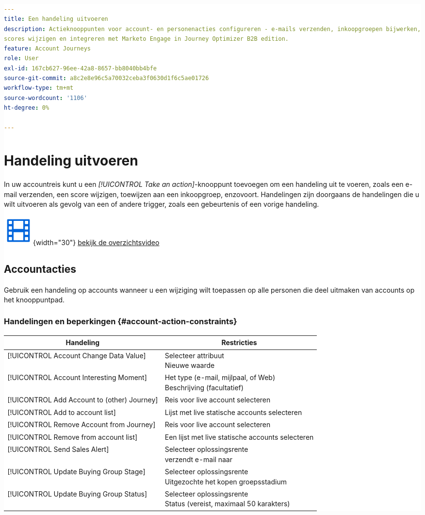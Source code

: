 ```yaml
---
title: Een handeling uitvoeren
description: Actieknooppunten voor account- en personenacties configureren - e-mails verzenden, inkoopgroepen bijwerken, scores wijzigen en integreren met Marketo Engage in Journey Optimizer B2B edition.
feature: Account Journeys
role: User
exl-id: 167cb627-96ee-42a8-8657-bb8040bb4bfe
source-git-commit: a8c2e8e96c5a70032ceba3f0630d1f6c5ae01726
workflow-type: tm+mt
source-wordcount: '1106'
ht-degree: 0%

---
```


# Handeling uitvoeren

In uw accountreis kunt u een _[!UICONTROL Take an action]_-knooppunt toevoegen om een handeling uit te voeren, zoals een e-mail verzenden, een score wijzigen, toewijzen aan een inkoopgroep, enzovoort. Handelingen zijn doorgaans de handelingen die u wilt uitvoeren als gevolg van een of andere trigger, zoals een gebeurtenis of een vorige handeling.

![ Video ](../../assets/do-not-localize/icon-video.svg){width="30"} [ bekijk de overzichtsvideo ](#overview-video)

## Accountacties

Gebruik een handeling op accounts wanneer u een wijziging wilt toepassen op alle personen die deel uitmaken van accounts op het knooppuntpad.

### Handelingen en beperkingen {#account-action-constraints}

| Handeling | Restricties |
| ------ | ----------- |
| [!UICONTROL Account Change Data Value] | Selecteer attribuut <br/> Nieuwe waarde |
| [!UICONTROL Account Interesting Moment] | Het type (e-mail, mijlpaal, of Web) <br/> Beschrijving (facultatief) |
| [!UICONTROL Add Account to (other) Journey] | Reis voor live account selecteren |
| [!UICONTROL Add to account list] | Lijst met live statische accounts selecteren |
| [!UICONTROL Remove Account from Journey] | Reis voor live account selecteren |
| [!UICONTROL Remove from account list] | Een lijst met live statische accounts selecteren |
| [!UICONTROL Send Sales Alert] | Selecteer oplossingsrente <br/> verzendt e-mail naar |
| [!UICONTROL Update Buying Group Stage] | Selecteer oplossingsrente <br/> Uitgezochte het kopen groepsstadium |
| [!UICONTROL Update Buying Group Status] | Selecteer oplossingsrente <br/> Status (vereist, maximaal 50 karakters) |

